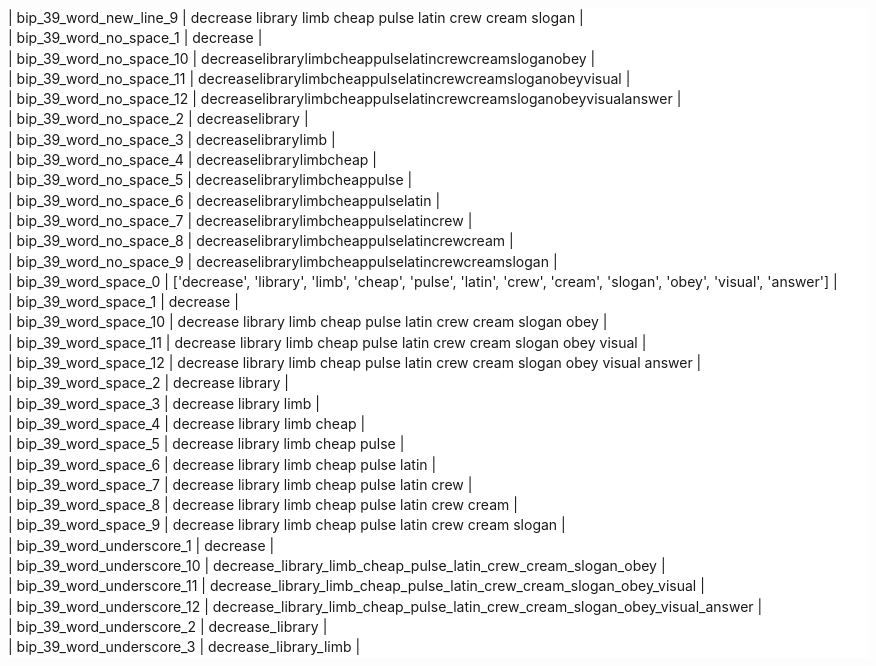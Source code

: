 | bip_39_word_new_line_9 | decrease
library
limb
cheap
pulse
latin
crew
cream
slogan |  
| bip_39_word_no_space_1 | decrease |  
| bip_39_word_no_space_10 | decreaselibrarylimbcheappulselatincrewcreamsloganobey |  
| bip_39_word_no_space_11 | decreaselibrarylimbcheappulselatincrewcreamsloganobeyvisual |  
| bip_39_word_no_space_12 | decreaselibrarylimbcheappulselatincrewcreamsloganobeyvisualanswer |  
| bip_39_word_no_space_2 | decreaselibrary |  
| bip_39_word_no_space_3 | decreaselibrarylimb |  
| bip_39_word_no_space_4 | decreaselibrarylimbcheap |  
| bip_39_word_no_space_5 | decreaselibrarylimbcheappulse |  
| bip_39_word_no_space_6 | decreaselibrarylimbcheappulselatin |  
| bip_39_word_no_space_7 | decreaselibrarylimbcheappulselatincrew |  
| bip_39_word_no_space_8 | decreaselibrarylimbcheappulselatincrewcream |  
| bip_39_word_no_space_9 | decreaselibrarylimbcheappulselatincrewcreamslogan |  
| bip_39_word_space_0 | ['decrease', 'library', 'limb', 'cheap', 'pulse', 'latin', 'crew', 'cream', 'slogan', 'obey', 'visual', 'answer'] |  
| bip_39_word_space_1 | decrease |  
| bip_39_word_space_10 | decrease library limb cheap pulse latin crew cream slogan obey |  
| bip_39_word_space_11 | decrease library limb cheap pulse latin crew cream slogan obey visual |  
| bip_39_word_space_12 | decrease library limb cheap pulse latin crew cream slogan obey visual answer |  
| bip_39_word_space_2 | decrease library |  
| bip_39_word_space_3 | decrease library limb |  
| bip_39_word_space_4 | decrease library limb cheap |  
| bip_39_word_space_5 | decrease library limb cheap pulse |  
| bip_39_word_space_6 | decrease library limb cheap pulse latin |  
| bip_39_word_space_7 | decrease library limb cheap pulse latin crew |  
| bip_39_word_space_8 | decrease library limb cheap pulse latin crew cream |  
| bip_39_word_space_9 | decrease library limb cheap pulse latin crew cream slogan |  
| bip_39_word_underscore_1 | decrease |  
| bip_39_word_underscore_10 | decrease_library_limb_cheap_pulse_latin_crew_cream_slogan_obey |  
| bip_39_word_underscore_11 | decrease_library_limb_cheap_pulse_latin_crew_cream_slogan_obey_visual |  
| bip_39_word_underscore_12 | decrease_library_limb_cheap_pulse_latin_crew_cream_slogan_obey_visual_answer |  
| bip_39_word_underscore_2 | decrease_library |  
| bip_39_word_underscore_3 | decrease_library_limb |  